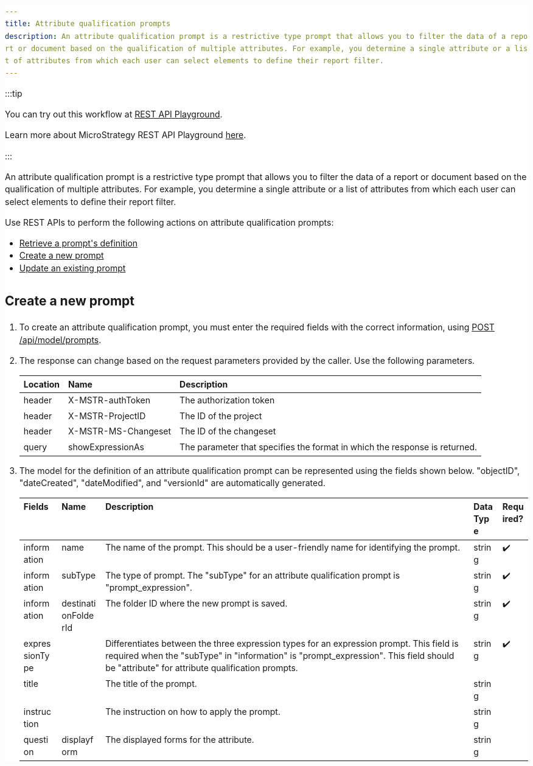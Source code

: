 ```yaml
---
title: Attribute qualification prompts
description: An attribute qualification prompt is a restrictive type prompt that allows you to filter the data of a report or document based on the qualification of multiple attributes. For example, you determine a single attribute or a list of attributes from which each user can select elements to define their report filter.
---
```


:::tip

You can try out this workflow at [REST API Playground](https://www.postman.com/microstrategysdk/workspace/microstrategy-rest-api/folder/16131298-ac7cde77-bb20-4c51-86e3-a457f5b8f43f?ctx=documentation).

Learn more about MicroStrategy REST API Playground [here](/docs/getting-started/playground.md).

:::

An attribute qualification prompt is a restrictive type prompt that allows you to filter the data of a report or document based on the qualification of multiple attributes. For example, you determine a single attribute or a list of attributes from which each user can select elements to define their report filter.

Use REST APIs to perform the following actions on attribute qualification prompts:

- [Retrieve a prompt's definition](../retrieve-a-prompts-definition.md)
- [Create a new prompt](#create-a-new-prompt)
- [Update an existing prompt](#update-an-existing-prompt)

## Create a new prompt

1. To create an attribute qualification prompt, you must enter the required fields with the correct information, using [POST /api/model/prompts](https://demo.microstrategy.com/MicroStrategyLibrary/api-docs/index.html#/Prompts/ms-postPrompt).
1. The response can change based on the request parameters provided by the caller. Use the following parameters.

   | Location | Name                | Description                                                                |
   | -------- | ------------------- | -------------------------------------------------------------------------- |
   | header   | X-MSTR-authToken    | The authorization token                                                    |
   | header   | X-MSTR-ProjectID    | The ID of the project                                                      |
   | header   | X-MSTR-MS-Changeset | The ID of the changeset                                                    |
   | query    | showExpressionAs    | The parameter that specifies the format in which the response is returned. |

1. The model for the definition of an attribute qualification prompt can be represented using the fields shown below. "objectID", "dateCreated", "dateModified", and "versionId" are automatically generated.

   | Fields         | Name                   | Description                                                                                                                                                                                                                          | Data Type | Required?          |
   | -------------- | ---------------------- | ------------------------------------------------------------------------------------------------------------------------------------------------------------------------------------------------------------------------------------ | --------- | ------------------ |
   | information    | name                   | The name of the prompt. This should be a user-friendly name for identifying the prompt.                                                                                                                                              | string    | :heavy_check_mark: |
   | information    | subType                | The type of prompt. The "subType" for an attribute qualification prompt is "prompt_expression".                                                                                                                                      | string    | :heavy_check_mark: |
   | information    | destinationFolderId    | The folder ID where the new prompt is saved.                                                                                                                                                                                         | string    | :heavy_check_mark: |
   | expressionType |                        | Differentiates between the three expression types for an expression prompt. This field is required when the "subType" in "information" is "prompt_expression". This field should be "attribute" for attribute qualification prompts. | string    | :heavy_check_mark: |
   | title          |                        | The title of the prompt.                                                                                                                                                                                                             | string    |                    |
   | instruction    |                        | The instruction on how to apply the prompt.                                                                                                                                                                                          | string    |                    |
   | question       | displayform            | The displayed forms for the attribute.                                                                                                                                                                                               | string    |                    |